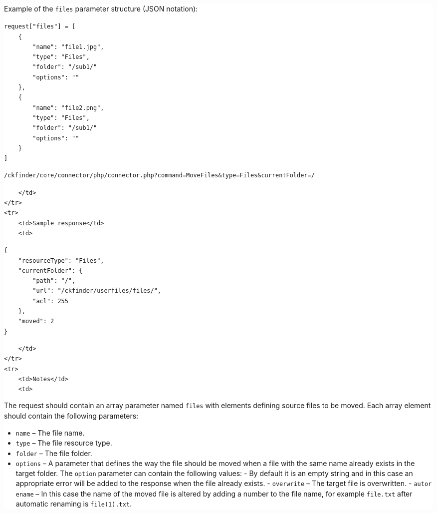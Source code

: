 Example of the `files` parameter structure (JSON notation):
~~~~~~~~~~~~~
request["files"] = [
    {
        "name": "file1.jpg",
        "type": "Files",
        "folder": "/sub1/"
        "options": ""
    },
    {
        "name": "file2.png",
        "type": "Files",
        "folder": "/sub1/"
        "options": ""
    }
]
~~~~~~~~~~~~~

~~~~~~~~~~~~~
/ckfinder/core/connector/php/connector.php?command=MoveFiles&type=Files&currentFolder=/
~~~~~~~~~~~~~
        </td>
    </tr>
    <tr>
        <td>Sample response</td>
        <td>
~~~~~~~~~~~~~
{
    "resourceType": "Files",
    "currentFolder": {
        "path": "/",
        "url": "/ckfinder/userfiles/files/",
        "acl": 255
    },
    "moved": 2
}
~~~~~~~~~~~~~
        </td>
    </tr>
    <tr>
        <td>Notes</td>
        <td>
The request should contain an array parameter named `files` with elements defining source files to be moved. Each array element should contain the following parameters:
 - `name` &ndash; The file name.
 - `type` &ndash; The file resource type.
 - `folder` &ndash; The file folder.
 - `options` &ndash; A parameter that defines the way the file should be moved when a file with the same name already exists in the target folder.
               The `option` parameter can contain the following values:
               - By default it is an empty string and in this case an appropriate error will be added to the response when the file already exists.
               - `overwrite` &ndash; The target file is overwritten.
               - `autorename` &ndash; In this case the name of the moved file is altered by adding a number to the file name, for example `file.txt` after automatic renaming is `file(1).txt`.
        </td>
    </tr>
</table>
